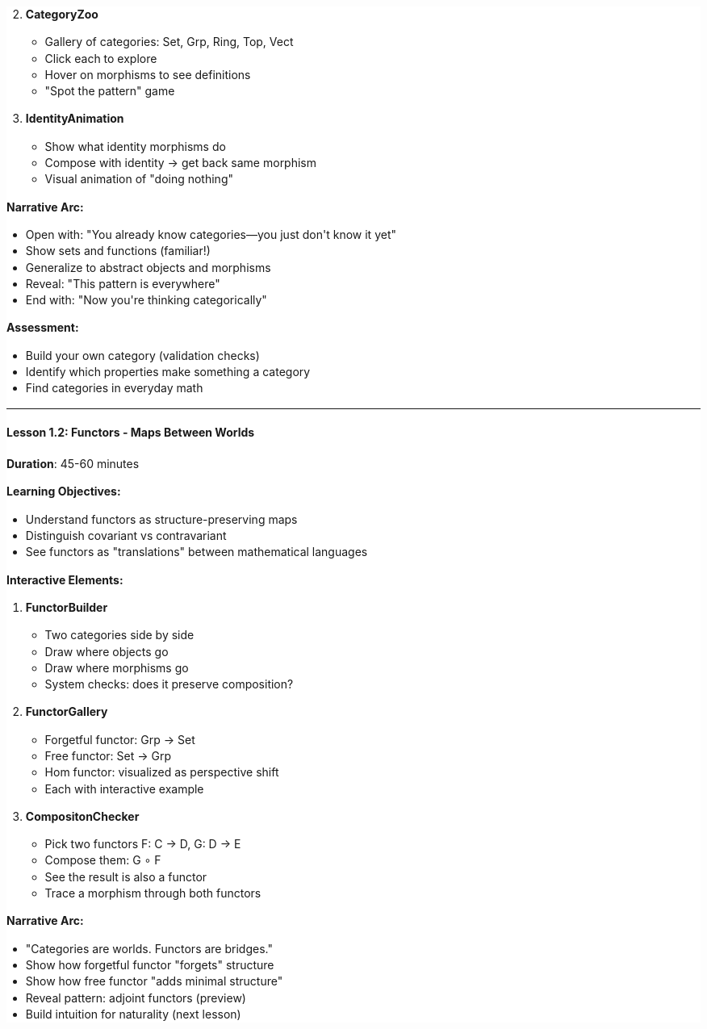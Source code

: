 2. **CategoryZoo**
   - Gallery of categories: Set, Grp, Ring, Top, Vect
   - Click each to explore
   - Hover on morphisms to see definitions
   - "Spot the pattern" game

3. **IdentityAnimation**
   - Show what identity morphisms do
   - Compose with identity → get back same morphism
   - Visual animation of "doing nothing"

**Narrative Arc:**
- Open with: "You already know categories—you just don't know it yet"
- Show sets and functions (familiar!)
- Generalize to abstract objects and morphisms
- Reveal: "This pattern is everywhere"
- End with: "Now you're thinking categorically"

**Assessment:**
- Build your own category (validation checks)
- Identify which properties make something a category
- Find categories in everyday math

---

#### Lesson 1.2: Functors - Maps Between Worlds
**Duration**: 45-60 minutes

**Learning Objectives:**
- Understand functors as structure-preserving maps
- Distinguish covariant vs contravariant
- See functors as "translations" between mathematical languages

**Interactive Elements:**
1. **FunctorBuilder**
   - Two categories side by side
   - Draw where objects go
   - Draw where morphisms go
   - System checks: does it preserve composition?

2. **FunctorGallery**
   - Forgetful functor: Grp → Set
   - Free functor: Set → Grp  
   - Hom functor: visualized as perspective shift
   - Each with interactive example

3. **CompositonChecker**
   - Pick two functors F: C → D, G: D → E
   - Compose them: G ∘ F
   - See the result is also a functor
   - Trace a morphism through both functors

**Narrative Arc:**
- "Categories are worlds. Functors are bridges."
- Show how forgetful functor "forgets" structure
- Show how free functor "adds minimal structure"
- Reveal pattern: adjoint functors (preview)
- Build intuition for naturality (next lesson)
